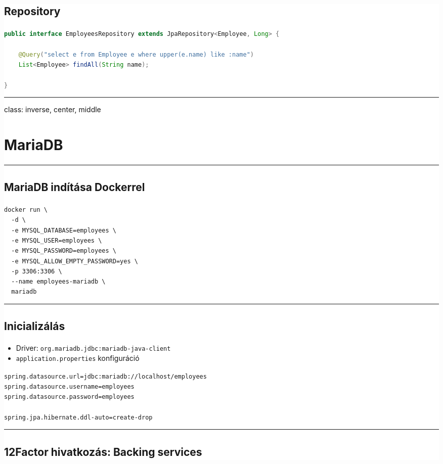 ## Repository

```java
public interface EmployeesRepository extends JpaRepository<Employee, Long> {

    @Query("select e from Employee e where upper(e.name) like :name")
    List<Employee> findAll(String name);

}
```

---

class: inverse, center, middle

# MariaDB

---

## MariaDB indítása Dockerrel

```
docker run \
  -d \
  -e MYSQL_DATABASE=employees \
  -e MYSQL_USER=employees \
  -e MYSQL_PASSWORD=employees \
  -e MYSQL_ALLOW_EMPTY_PASSWORD=yes \  
  -p 3306:3306 \
  --name employees-mariadb \
  mariadb
```

---

## Inicializálás

* Driver: `org.mariadb.jdbc:mariadb-java-client`
* `application.properties` konfiguráció

```
spring.datasource.url=jdbc:mariadb://localhost/employees
spring.datasource.username=employees
spring.datasource.password=employees

spring.jpa.hibernate.ddl-auto=create-drop
```

---

## 12Factor hivatkozás: Backing services
